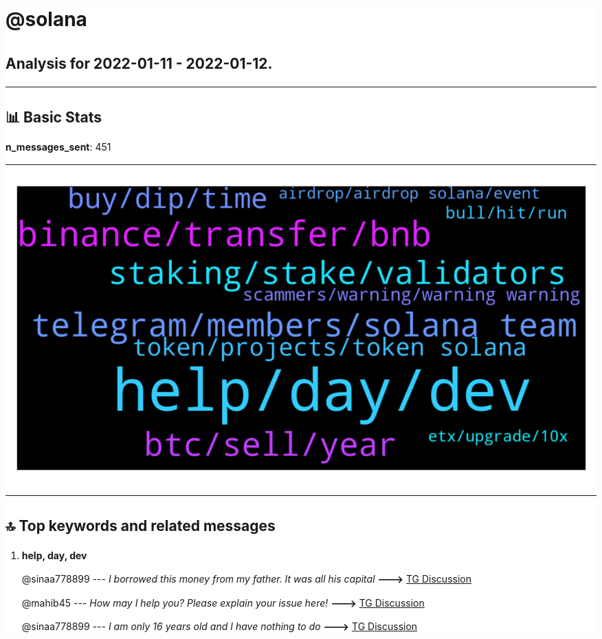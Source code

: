 # **@solana**
 ## Analysis for **2022-01-11** - **2022-01-12**.

---

## 📊 **Basic Stats**

**n_messages_sent**: 451

---
![wordcloud](solana_1Days_wordcloud.png)

---


## 🔝 **Top keywords and related messages**

1. **help, day, dev**

    @sinaa778899 --- *I borrowed this money from my father. It was all his capital* **--->** [TG Discussion](https://t.me/solana/899879)

    @mahib45 --- *How may I help you? Please explain your issue here!* **--->** [TG Discussion](https://t.me/solana/899931)

    @sinaa778899 --- *I am only 16 years old and I have nothing to do* **--->** [TG Discussion](https://t.me/solana/899906)

